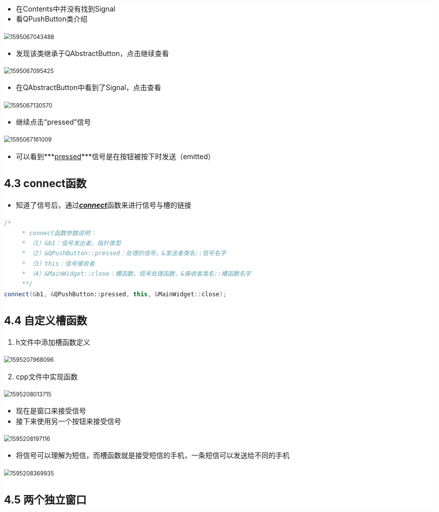 - 在Contents中并没有找到Signal
- 看QPushButton类介绍

<img src="C:\Users\wangwk-a\AppData\Roaming\Typora\typora-user-images\1595067043488.png" alt="1595067043488" style="zoom:80%;" />

- 发现该类继承于QAbstractButton，点击继续查看

<img src="C:\Users\wangwk-a\AppData\Roaming\Typora\typora-user-images\1595067095425.png" alt="1595067095425" style="zoom:80%;" />

- 在QAbstractButton中看到了Signal，点击查看

<img src="C:\Users\wangwk-a\AppData\Roaming\Typora\typora-user-images\1595067130570.png" alt="1595067130570" style="zoom:80%;" />

- 继续点击“pressed”信号

<img src="C:\Users\wangwk-a\AppData\Roaming\Typora\typora-user-images\1595067161009.png" alt="1595067161009" style="zoom:80%;" />

- 可以看到***<u>pressed</u>***信号是在按钮被按下时发送（emitted）

## 4.3 connect函数

- 知道了信号后，通过<u>***connect***</u>函数来进行信号与槽的链接

```c++
/*
     * connect函数参数说明：
     * （1）&b1：信号发出者，指针类型
     * （2）&QPushButton::pressed：处理的信号，&发送者类名::信号名字
     * （3）this：信号接收者
     * （4）&MainWidget::close：槽函数，信号处理函数，&接收者类名::槽函数名字
     **/
connect(&b1, &QPushButton::pressed, this, &MainWidget::close);
```

## 4.4 自定义槽函数

1. h文件中添加槽函数定义

<img src="C:\Users\wangwk-a\AppData\Roaming\Typora\typora-user-images\1595207968096.png" alt="1595207968096" style="zoom:80%;" />

2. cpp文件中实现函数

<img src="C:\Users\wangwk-a\AppData\Roaming\Typora\typora-user-images\1595208013715.png" alt="1595208013715" style="zoom:80%;" />

- 现在是窗口来接受信号
- 接下来使用另一个按钮来接受信号

<img src="C:\Users\wangwk-a\AppData\Roaming\Typora\typora-user-images\1595208197116.png" alt="1595208197116" style="zoom:80%;" />

- 将信号可以理解为短信，而槽函数就是接受短信的手机，一条短信可以发送给不同的手机

<img src="C:\Users\wangwk-a\AppData\Roaming\Typora\typora-user-images\1595208369935.png" alt="1595208369935" style="zoom:80%;" />

## 4.5 两个独立窗口
